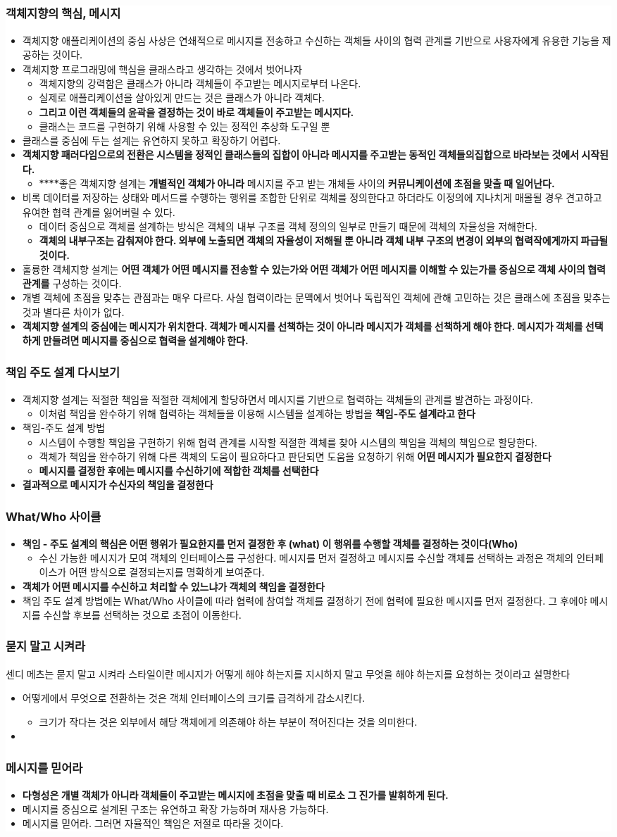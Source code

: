 
### 객체지향의 핵심, 메시지

- 객체지향 애플리케이션의 중심 사상은 연쇄적으로 메시지를 전송하고 수신하는 객체들 사이의 협력 관계를 기반으로 사용자에게 유용한 기능을 제공하는 것이다.
- 객체지향 프로그래밍에 핵심을 클래스라고 생각하는 것에서 벗어나자
    - 객체지향의 강력함은 클래스가 아니라 객체들이 주고받는 메시지로부터 나온다.
    - 실제로 애플리케이션을 살아있게 만드는 것은 클래스가 아니라 객체다.
    - **그리고 이런 객체들의 윤곽을 결정하는 것이 바로 객체들이 주고받는 메시지다.**
    - 클래스는 코드를 구현하기 위해 사용할 수 있는 정적인 추상화 도구일 뿐
- 클래스를 중심에 두는 설계는 유연하지 못하고 확장하기 어렵다.
- **객체지향 패러다임으로의 전환은 시스템을 정적인 클래스들의 집합이 아니라 메시지를 주고받는 동적인 객체들의집합으로 바라보는 것에서 시작된다.**
    - ****좋은 객체지향 설계는 **개별적인 객체가 아니라** 메시지를 주고 받는 개체들 사이의 **커뮤니케이션에 초점을 맞출 때 일어난다.**
- 비록 데이터를 저장하는 상태와 메서드를 수행하는 행위를 조합한 단위로 객체를 정의한다고 하더라도 이정의에 지나치게 매몰될 경우 견고하고 유여한 협력 관계를 잃어버릴 수 있다.
    - 데이터 중심으로 객체를 설계하는 방식은 객체의 내부 구조를 객체 정의의 일부로 만들기 때문에 객체의 자율성을 저해한다.
    - **객체의 내부구조는 감춰져야 한다. 외부에 노출되면 객체의 자율성이 저해될 뿐 아니라 객체 내부 구조의 변경이 외부의 협력작에게까지 파급될 것이다.**
- 훌륭한 객체지향 설계는 **어떤 객체가 어떤 메시지를 전송할 수 있는가와 어떤 객체가 어떤 메시지를 이해할 수 있는가를 중심으로 객체 사이의 협력 관계를** 구성하는 것이다.
- 개별 객체에 초점을 맞추는 관점과는 매우 다르다. 사실 협력이라는 문맥에서 벗어나 독립적인 객체에 관해 고민하는 것은 클래스에 초점을 맞추는 것과 별다른 차이가 없다.
- **객체지향 설계의 중심에는 메시지가 위치한다. 객체가 메시지를 선책하는 것이 아니라 메시지가 객체를 선책하게 해야 한다. 메시지가 객체를 선택하게 만들려면 메시지를 중심으로 협력을 설계해야 한다.**

### 책임 주도 설계 다시보기

- 객체지향 설계는 적절한 책임을 적절한 객체에게 할당하면서 메시지를 기반으로 협력하는 객체들의 관계를 발견하는 과정이다.
    - 이처럼 책임을 완수하기 위해 협력하는 객체들을 이용해 시스템을 설계하는 방법을 **책임-주도 설계라고 한다**
- 책임-주도 설계 방법
    - 시스템이 수행할 책임을 구현하기 위해 협력 관계를 시작할 적절한 객체를 찾아 시스템의 책임을 객체의 책임으로 할당한다.
    - 객체가 책임을 완수하기 위해 다른 객체의 도움이 필요하다고 판단되면 도움을 요청하기 위해 **어떤 메시지가 필요한지 결정한다**
    - **메시지를 결정한 후에는 메시지를 수신하기에 적합한 객체를 선택한다**
- **결과적으로 메시지가 수신자의 책임을 결정한다**

### What/Who 사이클

- **책임 - 주도 설계의 핵심은 어떤 행위가 필요한지를 먼저 결정한 후 (what) 이 행위를 수행할 객체를 결정하는 것이다(Who)**
    - 수신 가능한 메시지가 모여 객체의 인터페이스를 구성한다. 메시지를 먼저 결정하고 메시지를 수신할 객체를 선택하는 과정은 객체의 인터페이스가 어떤 방식으로 결정되는지를 명확하게 보여준다.
- **객체가 어떤 메시지를 수신하고 처리할 수 있느냐가 객체의 책임을 결정한다**
- 책임 주도 설계 방법에는 What/Who 사이클에 따라 협력에 참여할 객체를 결정하기 전에 협력에 필요한 메시지를 먼저 결정한다. 그 후에야 메시지를 수신할 후보를 선택하는 것으로 초점이 이동한다.

### 묻지 말고 시켜라

센디 메츠는 묻지 말고 시켜라 스타일이란 메시지가 어떻게 해야 하는지를 지시하지 말고 무엇을 해야 하는지를 요청하는 것이라고 설명한다

- 어떻게에서 무엇으로 전환하는 것은 객체 인터페이스의 크기를 급격하게 감소시킨다.
    - 크기가 작다는 것은 외부에서 해당 객체에게 의존해야 하는 부분이 적어진다는 것을 의미한다.

-

### 메시지를 믿어라

- **다형성은 개별 객체가 아니라 객체들이 주고받는 메시지에 초점을 맞출 때 비로소 그 진가를 발휘하게 된다.**
- 메시지를 중심으로 설계된 구조는 유연하고 확장 가능하며 재사용 가능하다.
- 메시지를 믿어라. 그러면 자율적인 책임은 저절로 따라올 것이다.
